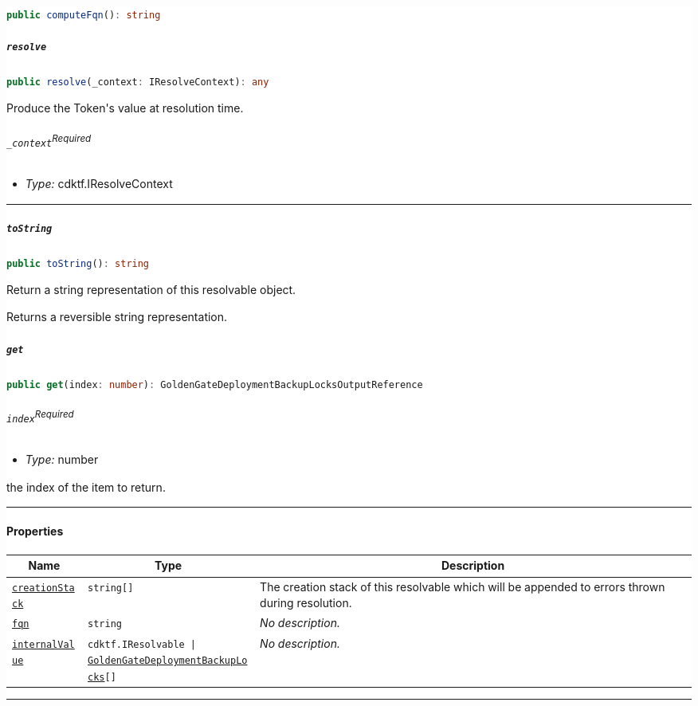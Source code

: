```typescript
public computeFqn(): string
```

##### `resolve` <a name="resolve" id="rhizo-co-terraform-provider-oci.goldenGateDeploymentBackup.GoldenGateDeploymentBackupLocksList.resolve"></a>

```typescript
public resolve(_context: IResolveContext): any
```

Produce the Token's value at resolution time.

###### `_context`<sup>Required</sup> <a name="_context" id="rhizo-co-terraform-provider-oci.goldenGateDeploymentBackup.GoldenGateDeploymentBackupLocksList.resolve.parameter._context"></a>

- *Type:* cdktf.IResolveContext

---

##### `toString` <a name="toString" id="rhizo-co-terraform-provider-oci.goldenGateDeploymentBackup.GoldenGateDeploymentBackupLocksList.toString"></a>

```typescript
public toString(): string
```

Return a string representation of this resolvable object.

Returns a reversible string representation.

##### `get` <a name="get" id="rhizo-co-terraform-provider-oci.goldenGateDeploymentBackup.GoldenGateDeploymentBackupLocksList.get"></a>

```typescript
public get(index: number): GoldenGateDeploymentBackupLocksOutputReference
```

###### `index`<sup>Required</sup> <a name="index" id="rhizo-co-terraform-provider-oci.goldenGateDeploymentBackup.GoldenGateDeploymentBackupLocksList.get.parameter.index"></a>

- *Type:* number

the index of the item to return.

---


#### Properties <a name="Properties" id="Properties"></a>

| **Name** | **Type** | **Description** |
| --- | --- | --- |
| <code><a href="#rhizo-co-terraform-provider-oci.goldenGateDeploymentBackup.GoldenGateDeploymentBackupLocksList.property.creationStack">creationStack</a></code> | <code>string[]</code> | The creation stack of this resolvable which will be appended to errors thrown during resolution. |
| <code><a href="#rhizo-co-terraform-provider-oci.goldenGateDeploymentBackup.GoldenGateDeploymentBackupLocksList.property.fqn">fqn</a></code> | <code>string</code> | *No description.* |
| <code><a href="#rhizo-co-terraform-provider-oci.goldenGateDeploymentBackup.GoldenGateDeploymentBackupLocksList.property.internalValue">internalValue</a></code> | <code>cdktf.IResolvable \| <a href="#rhizo-co-terraform-provider-oci.goldenGateDeploymentBackup.GoldenGateDeploymentBackupLocks">GoldenGateDeploymentBackupLocks</a>[]</code> | *No description.* |

---